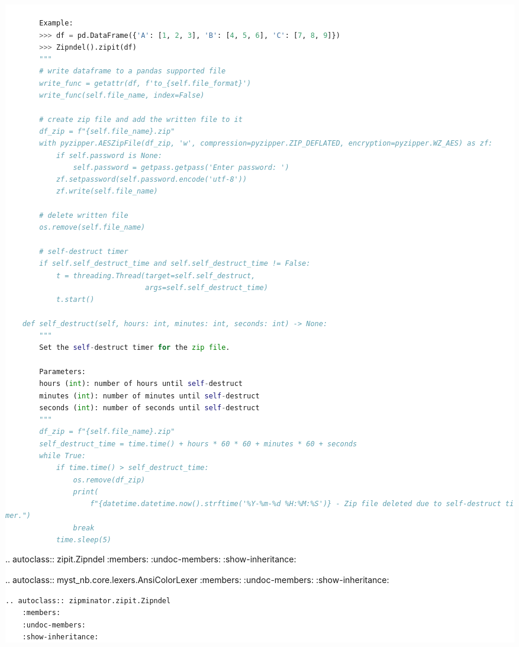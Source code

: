 ```python

        Example:
        >>> df = pd.DataFrame({'A': [1, 2, 3], 'B': [4, 5, 6], 'C': [7, 8, 9]})
        >>> Zipndel().zipit(df)
        """
        # write dataframe to a pandas supported file
        write_func = getattr(df, f'to_{self.file_format}')
        write_func(self.file_name, index=False)

        # create zip file and add the written file to it
        df_zip = f"{self.file_name}.zip"
        with pyzipper.AESZipFile(df_zip, 'w', compression=pyzipper.ZIP_DEFLATED, encryption=pyzipper.WZ_AES) as zf:
            if self.password is None:
                self.password = getpass.getpass('Enter password: ')
            zf.setpassword(self.password.encode('utf-8'))
            zf.write(self.file_name)

        # delete written file
        os.remove(self.file_name)

        # self-destruct timer
        if self.self_destruct_time and self.self_destruct_time != False:
            t = threading.Thread(target=self.self_destruct,
                                 args=self.self_destruct_time)
            t.start()

    def self_destruct(self, hours: int, minutes: int, seconds: int) -> None:
        """
        Set the self-destruct timer for the zip file.

        Parameters:
        hours (int): number of hours until self-destruct
        minutes (int): number of minutes until self-destruct
        seconds (int): number of seconds until self-destruct
        """
        df_zip = f"{self.file_name}.zip"
        self_destruct_time = time.time() + hours * 60 * 60 + minutes * 60 + seconds
        while True:
            if time.time() > self_destruct_time:
                os.remove(df_zip)
                print(
                    f"{datetime.datetime.now().strftime('%Y-%m-%d %H:%M:%S')} - Zip file deleted due to self-destruct timer.")
                break
            time.sleep(5)
```

.. autoclass:: zipit.Zipndel
:members:
:undoc-members:
:show-inheritance:

.. autoclass:: myst_nb.core.lexers.AnsiColorLexer
:members:
:undoc-members:
:show-inheritance:

```{eval-rst}
.. autoclass:: zipminator.zipit.Zipndel
    :members:
    :undoc-members:
    :show-inheritance:
```

